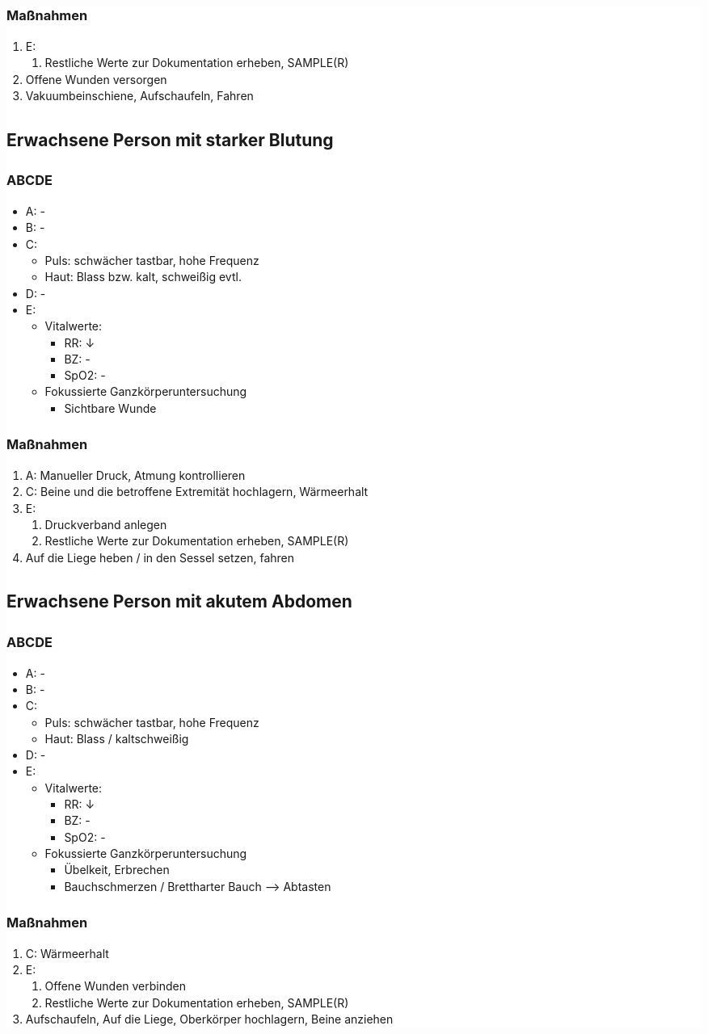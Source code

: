 ### Maßnahmen

1. E:
   1. Restliche Werte zur Dokumentation erheben, SAMPLE(R)
2. Offene Wunden versorgen
3.  Vakuumbeinschiene, Aufschaufeln, Fahren

## Erwachsene Person mit starker Blutung 

### ABCDE

* A: -
* B: -
* C:
  * Puls: schwächer tastbar, hohe Frequenz
  * Haut: Blass bzw. kalt, schweißig evtl.
* D: -
* E:
  * Vitalwerte:
    * RR: ↓
    * BZ: -
    * SpO2: -
  * Fokussierte Ganzkörperuntersuchung
    * Sichtbare Wunde

### Maßnahmen

1. A: Manueller Druck, Atmung kontrollieren
2. C: Beine und die betroffene Extremität hochlagern, Wärmeerhalt
3. E:
   1. Druckverband anlegen
   2. Restliche Werte zur Dokumentation erheben, SAMPLE(R)
4. Auf die Liege heben / in den Sessel setzen, fahren

## Erwachsene Person mit akutem Abdomen

### ABCDE

* A: -
* B: -
* C:
  * Puls: schwächer tastbar, hohe Frequenz
  * Haut: Blass / kaltschweißig
* D: -
* E:
  * Vitalwerte:
    * RR: ↓
    * BZ: -
    * SpO2: -
  * Fokussierte Ganzkörperuntersuchung
    * Übelkeit, Erbrechen
    * Bauchschmerzen / Brettharter Bauch --> Abtasten

### Maßnahmen

1. C: Wärmeerhalt
2. E:
   1. Offene Wunden verbinden
   2. Restliche Werte zur Dokumentation erheben, SAMPLE(R)
3. Aufschaufeln, Auf die Liege, Oberkörper hochlagern, Beine anziehen